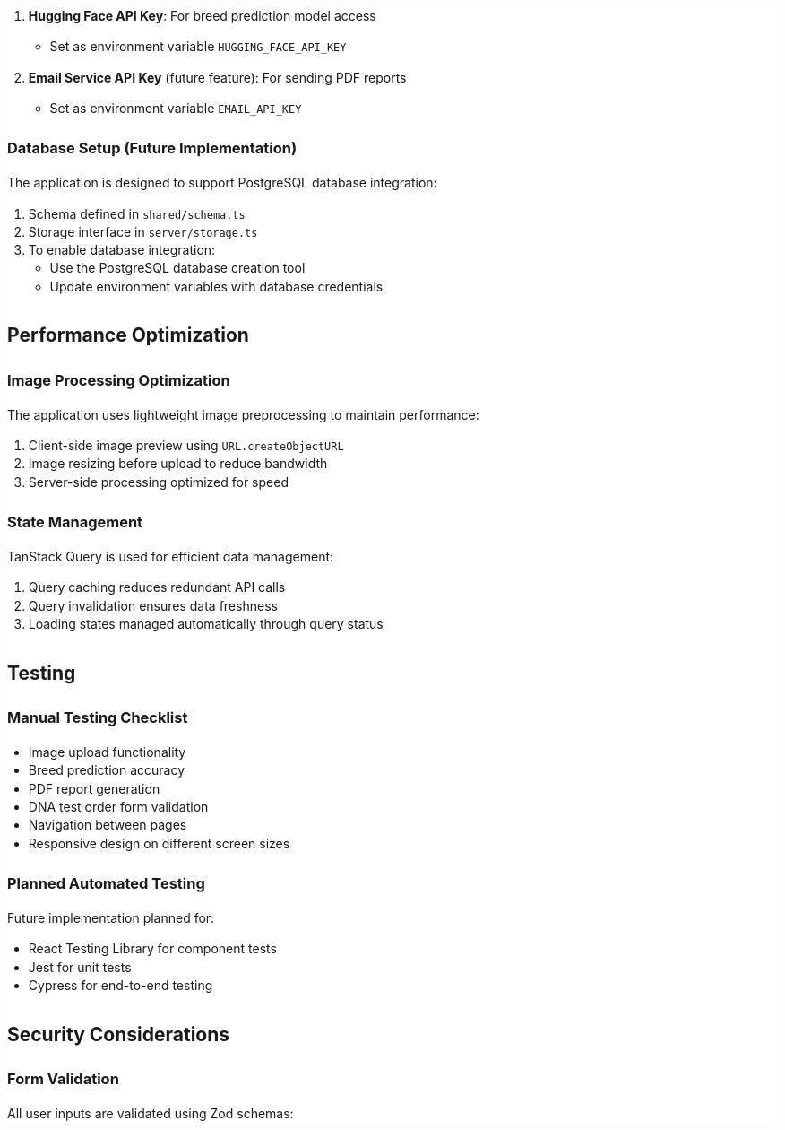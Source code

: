 1. **Hugging Face API Key**: For breed prediction model access
   - Set as environment variable `HUGGING_FACE_API_KEY`

2. **Email Service API Key** (future feature): For sending PDF reports
   - Set as environment variable `EMAIL_API_KEY`

### Database Setup (Future Implementation)
The application is designed to support PostgreSQL database integration:

1. Schema defined in `shared/schema.ts`
2. Storage interface in `server/storage.ts`
3. To enable database integration:
   - Use the PostgreSQL database creation tool
   - Update environment variables with database credentials

## Performance Optimization

### Image Processing Optimization
The application uses lightweight image preprocessing to maintain performance:

1. Client-side image preview using `URL.createObjectURL`
2. Image resizing before upload to reduce bandwidth
3. Server-side processing optimized for speed

### State Management
TanStack Query is used for efficient data management:

1. Query caching reduces redundant API calls
2. Query invalidation ensures data freshness
3. Loading states managed automatically through query status

## Testing

### Manual Testing Checklist
- Image upload functionality
- Breed prediction accuracy
- PDF report generation
- DNA test order form validation
- Navigation between pages
- Responsive design on different screen sizes

### Planned Automated Testing
Future implementation planned for:
- React Testing Library for component tests
- Jest for unit tests
- Cypress for end-to-end testing

## Security Considerations

### Form Validation
All user inputs are validated using Zod schemas:
